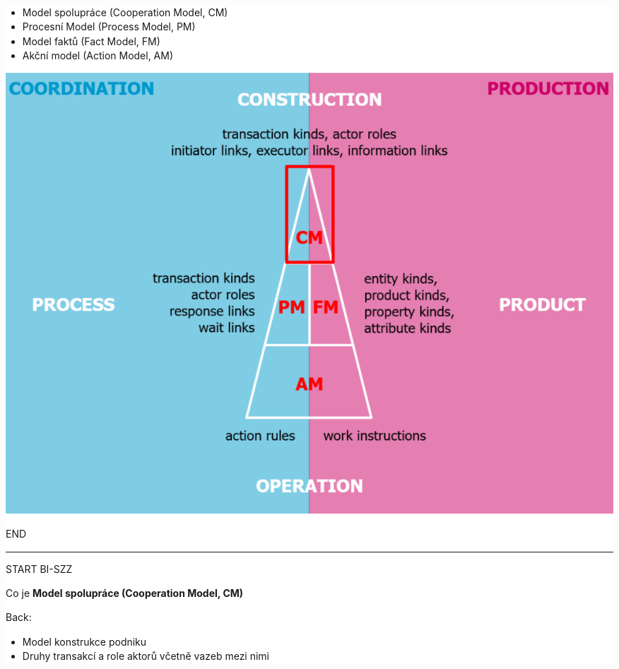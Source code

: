 - Model spolupráce (Cooperation Model, CM)
- Procesní Model (Process Model, PM)
- Model faktů (Fact Model, FM)
- Akční model (Action Model, AM)

![](../Assets/Pasted%20image%2020240601211530.png)

END

---


START
BI-SZZ

Co je **Model spolupráce (Cooperation Model, CM)**

Back:

- Model konstrukce podniku
- Druhy transakcí a role aktorů včetně vazeb mezi nimi
